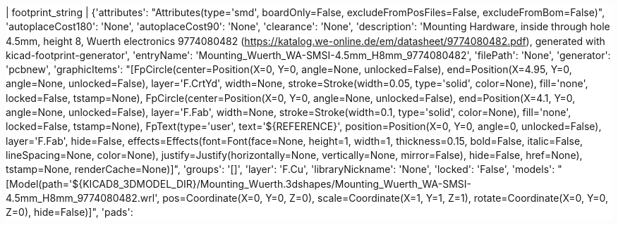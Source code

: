| footprint_string | {'attributes': "Attributes(type='smd', boardOnly=False, excludeFromPosFiles=False, excludeFromBom=False)", 'autoplaceCost180': 'None', 'autoplaceCost90': 'None', 'clearance': 'None', 'description': 'Mounting Hardware, inside through hole 4.5mm, height 8, Wuerth electronics 9774080482 (https://katalog.we-online.de/em/datasheet/9774080482.pdf), generated with kicad-footprint-generator', 'entryName': 'Mounting_Wuerth_WA-SMSI-4.5mm_H8mm_9774080482', 'filePath': 'None', 'generator': 'pcbnew', 'graphicItems': "[FpCircle(center=Position(X=0, Y=0, angle=None, unlocked=False), end=Position(X=4.95, Y=0, angle=None, unlocked=False), layer='F.CrtYd', width=None, stroke=Stroke(width=0.05, type='solid', color=None), fill='none', locked=False, tstamp=None), FpCircle(center=Position(X=0, Y=0, angle=None, unlocked=False), end=Position(X=4.1, Y=0, angle=None, unlocked=False), layer='F.Fab', width=None, stroke=Stroke(width=0.1, type='solid', color=None), fill='none', locked=False, tstamp=None), FpText(type='user', text='${REFERENCE}', position=Position(X=0, Y=0, angle=0, unlocked=False), layer='F.Fab', hide=False, effects=Effects(font=Font(face=None, height=1, width=1, thickness=0.15, bold=False, italic=False, lineSpacing=None, color=None), justify=Justify(horizontally=None, vertically=None, mirror=False), hide=False, href=None), tstamp=None, renderCache=None)]", 'groups': '[]', 'layer': 'F.Cu', 'libraryNickname': 'None', 'locked': 'False', 'models': "[Model(path='${KICAD8_3DMODEL_DIR}/Mounting_Wuerth.3dshapes/Mounting_Wuerth_WA-SMSI-4.5mm_H8mm_9774080482.wrl', pos=Coordinate(X=0, Y=0, Z=0), scale=Coordinate(X=1, Y=1, Z=1), rotate=Coordinate(X=0, Y=0, Z=0), hide=False)]", 'pads':